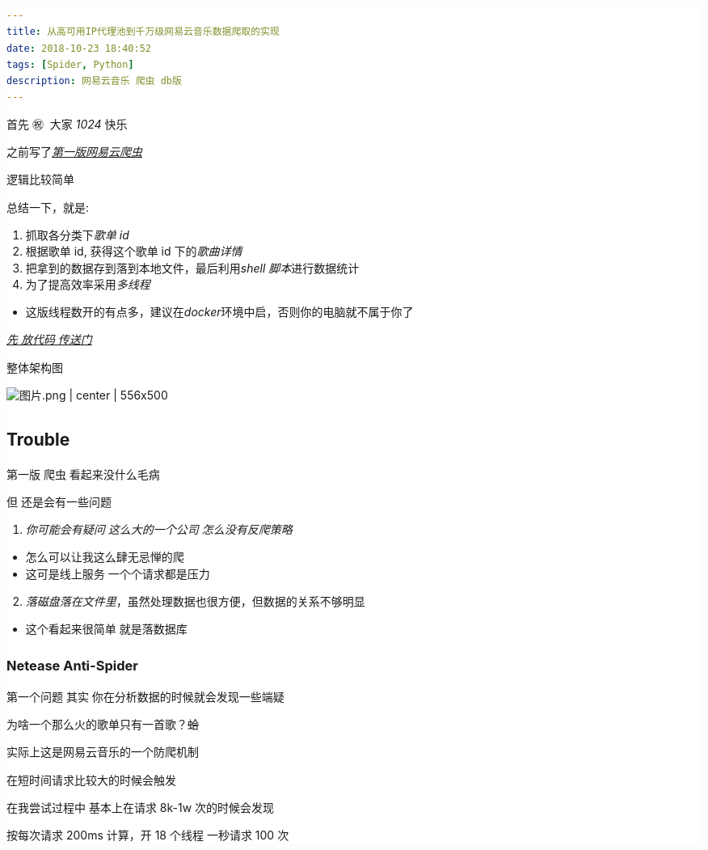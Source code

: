 ```yaml
---
title: 从高可用IP代理池到千万级网易云音乐数据爬取的实现
date: 2018-10-23 18:40:52
tags: [Spider, Python]
description: 网易云音乐 爬虫 db版
---
```


首先 ㊗ ️ 大家 _1024_ 快乐

之前写了[_第一版网易云爬虫_](/other/netease.md)

逻辑比较简单

总结一下，就是:

1. 抓取各分类下*歌单 id*
2. 根据歌单 id, 获得这个歌单 id 下的*歌曲详情*
3. 把拿到的数据存到落到本地文件，最后利用*shell 脚本*进行数据统计
4. 为了提高效率采用*多线程*

- 这版线程数开的有点多，建议在*docker*环境中启，否则你的电脑就不属于你了

[_先 放代码 传送门_](https://github.com/iofu728/spider)

整体架构图

![图片.png | center | 556x500](https://cdn.nlark.com/yuque/0/2018/png/104214/1540344152388-7382ef87-a7e9-492c-a7ca-deca6e8bb148.png)

## Trouble

第一版 爬虫 看起来没什么毛病

但 还是会有一些问题

1. _你可能会有疑问 这么大的一个公司 怎么没有反爬策略_

- 怎么可以让我这么肆无忌惮的爬
- 这可是线上服务 一个个请求都是压力

2. _落磁盘落在文件里_，虽然处理数据也很方便，但数据的关系不够明显

- 这个看起来很简单 就是落数据库

### Netease Anti-Spider

第一个问题 其实 你在分析数据的时候就会发现一些端疑

为啥一个那么火的歌单只有一首歌？~~蛤~~

实际上这是网易云音乐的一个防爬机制

在短时间请求比较大的时候会触发

在我尝试过程中 基本上在请求 8k-1w 次的时候会发现

按每次请求 200ms 计算，开 18 个线程 一秒请求 100 次
